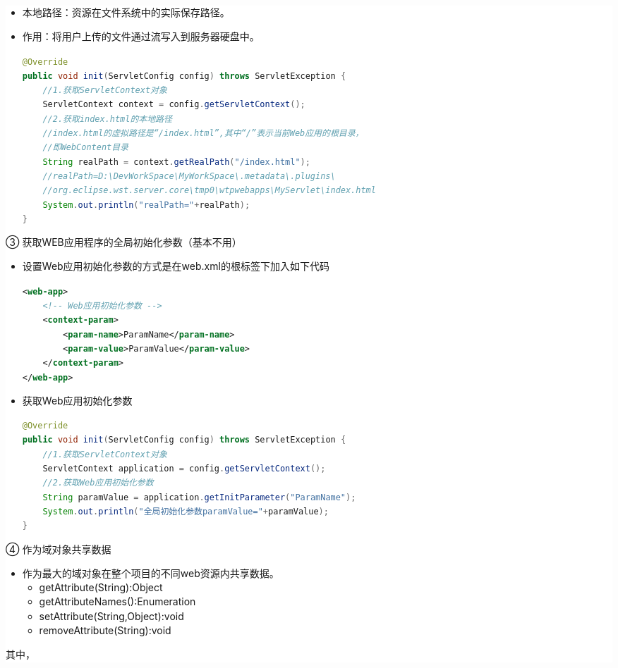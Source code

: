   - 本地路径：资源在文件系统中的实际保存路径。

  - 作用：将用户上传的文件通过流写入到服务器硬盘中。

    ```java
    @Override
    public void init(ServletConfig config) throws ServletException {
    	//1.获取ServletContext对象
    	ServletContext context = config.getServletContext();
    	//2.获取index.html的本地路径
    	//index.html的虚拟路径是“/index.html”,其中“/”表示当前Web应用的根目录，
    	//即WebContent目录
    	String realPath = context.getRealPath("/index.html");
    	//realPath=D:\DevWorkSpace\MyWorkSpace\.metadata\.plugins\
    	//org.eclipse.wst.server.core\tmp0\wtpwebapps\MyServlet\index.html
    	System.out.println("realPath="+realPath);
    }
    
    ```

  ③ 获取WEB应用程序的全局初始化参数（基本不用）

  - 设置Web应用初始化参数的方式是在web.xml的根标签下加入如下代码

    ```xml
    <web-app>
    	<!-- Web应用初始化参数 -->
    	<context-param>
    		<param-name>ParamName</param-name>
    		<param-value>ParamValue</param-value>
    	</context-param>
    </web-app>
    ```

  - 获取Web应用初始化参数

    ```java
    @Override
    public void init(ServletConfig config) throws ServletException {
    	//1.获取ServletContext对象
    	ServletContext application = config.getServletContext();
    	//2.获取Web应用初始化参数
    	String paramValue = application.getInitParameter("ParamName");
    	System.out.println("全局初始化参数paramValue="+paramValue);
    }
    ```

  ④ 作为域对象共享数据

  - 作为最大的域对象在整个项目的不同web资源内共享数据。
    - getAttribute(String):Object
    - getAttributeNames():Enumeration<String>
    - setAttribute(String,Object):void
    - removeAttribute(String):void

  其中，
  